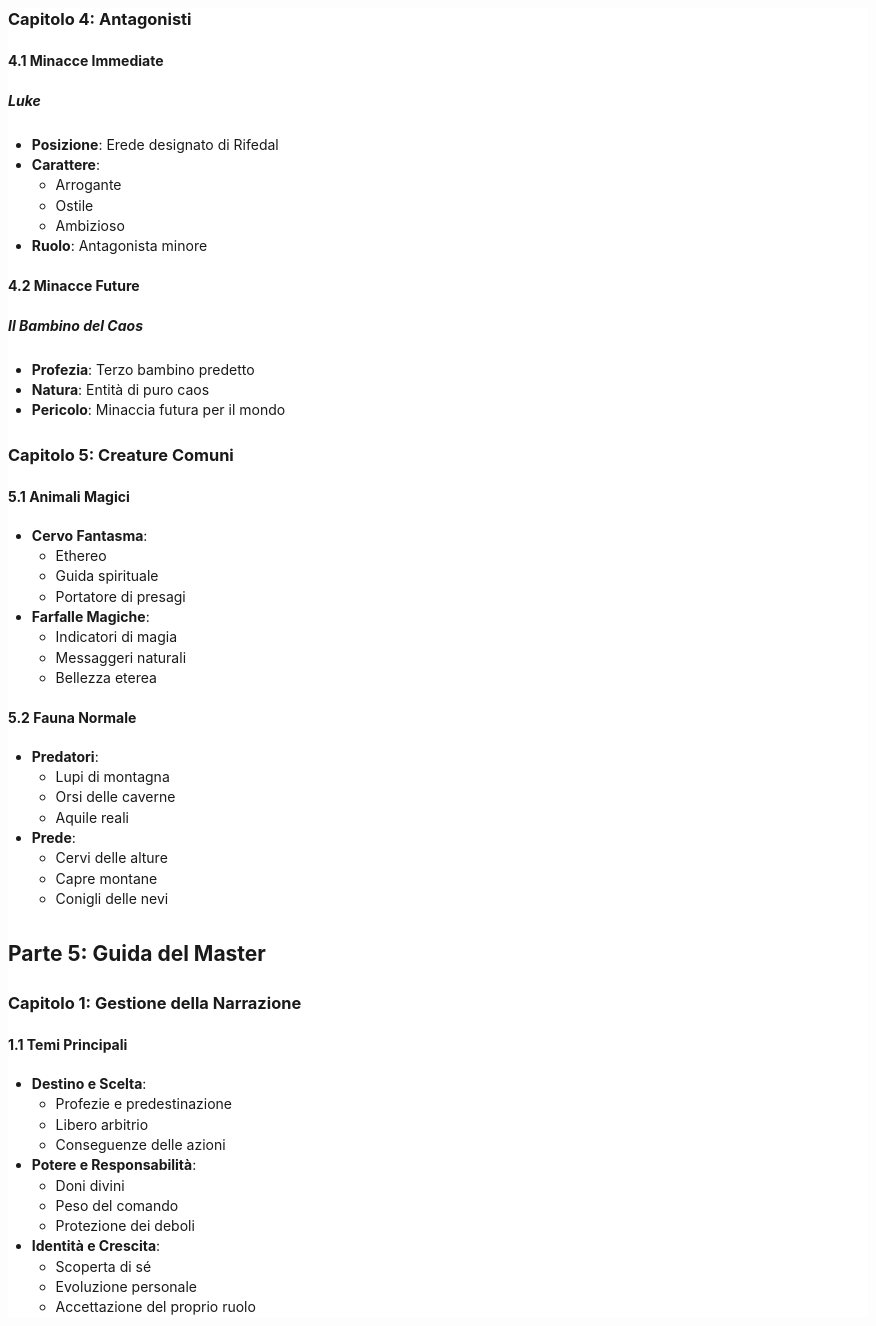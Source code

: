 ### Capitolo 4: Antagonisti

#### 4.1 Minacce Immediate

##### Luke
- **Posizione**: Erede designato di Rifedal
- **Carattere**:
  - Arrogante
  - Ostile
  - Ambizioso
- **Ruolo**: Antagonista minore

#### 4.2 Minacce Future

##### Il Bambino del Caos
- **Profezia**: Terzo bambino predetto
- **Natura**: Entità di puro caos
- **Pericolo**: Minaccia futura per il mondo

### Capitolo 5: Creature Comuni

#### 5.1 Animali Magici
- **Cervo Fantasma**:
  - Ethereo
  - Guida spirituale
  - Portatore di presagi
- **Farfalle Magiche**:
  - Indicatori di magia
  - Messaggeri naturali
  - Bellezza eterea

#### 5.2 Fauna Normale
- **Predatori**:
  - Lupi di montagna
  - Orsi delle caverne
  - Aquile reali
- **Prede**:
  - Cervi delle alture
  - Capre montane
  - Conigli delle nevi

## Parte 5: Guida del Master

### Capitolo 1: Gestione della Narrazione

#### 1.1 Temi Principali
- **Destino e Scelta**:
  - Profezie e predestinazione
  - Libero arbitrio
  - Conseguenze delle azioni
- **Potere e Responsabilità**:
  - Doni divini
  - Peso del comando
  - Protezione dei deboli
- **Identità e Crescita**:
  - Scoperta di sé
  - Evoluzione personale
  - Accettazione del proprio ruolo
